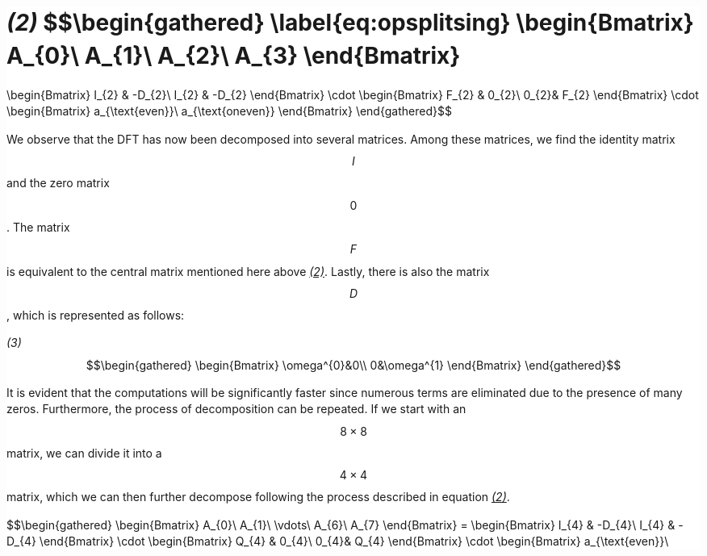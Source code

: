<label id="eq:2">*(2)* </label>
$$\begin{gathered}
	\label{eq:opsplitsing}
	\begin{Bmatrix}
		A_{0}\\
		A_{1}\\
		A_{2}\\
		A_{3}
	\end{Bmatrix}
=
\begin{Bmatrix}
	I_{2} & -D_{2}\\
	I_{2} & -D_{2}
\end{Bmatrix}
\cdot
\begin{Bmatrix}
	F_{2} & 0_{2}\\
	0_{2}& F_{2}
\end{Bmatrix}
\cdot
\begin{Bmatrix}
	a_{\text{even}}\\
	a_{\text{oneven}}
\end{Bmatrix}
\end{gathered}$$

We observe that the DFT has now been decomposed into several matrices. Among these matrices, we find the identity matrix $$I$$ and the zero matrix $$0$$. The matrix $$F$$ is equivalent to the central matrix mentioned here above <a href="#eq:1">*(2)*</a>. Lastly, there is also the matrix $$D$$, which is represented as follows:

<label id="eq:3">*(3)* </label>
$$\begin{gathered}
	\begin{Bmatrix}
		\omega^{0}&0\\
		0&\omega^{1}
	\end{Bmatrix}
\end{gathered}$$

It is evident that the computations will be significantly faster since numerous terms are eliminated due to the presence of many zeros. Furthermore, the process of decomposition can be repeated. If we start with an $$8\times8$$ matrix, we can divide it into a $$4\times4$$ matrix, which we can then further decompose following the process described in equation <a href="#eq:2">*(2)*</a>.

$$\begin{gathered}
	\begin{Bmatrix}
		A_{0}\\
		A_{1}\\
		\vdots\\
		A_{6}\\
		A_{7}
	\end{Bmatrix}
	=
	\begin{Bmatrix}
		I_{4} & -D_{4}\\
		I_{4} & -D_{4}
	\end{Bmatrix}
	\cdot
	\begin{Bmatrix}
		Q_{4} & 0_{4}\\
		0_{4}& Q_{4}
	\end{Bmatrix}
	\cdot
	\begin{Bmatrix}
		a_{\text{even}}\\